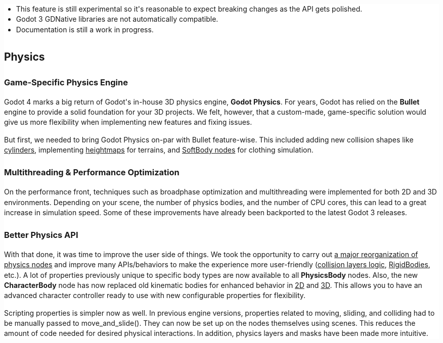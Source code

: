 -   This feature is still experimental so it's reasonable to expect breaking changes as the API gets polished.
-   Godot 3 GDNative libraries are not automatically compatible.
-   Documentation is still a work in progress.

<a id="physics"></a>
## Physics

<a id="game-specific-physics-engine"></a>
### Game-Specific Physics Engine

Godot 4 marks a big return of Godot's in-house 3D physics engine, **Godot Physics**. For years, Godot has relied on the **Bullet** engine to provide a solid foundation for your 3D projects. We felt, however, that a custom-made, game-specific solution would give us more flexibility when implementing new features and fixing issues.

<video autoplay loop muted playsinline>
  <source src="/storage/blog/godot-4-0-sets-sail/06-physics-ball-pool.mp4" type="video/mp4">
</video>

But first, we needed to bring Godot Physics on-par with Bullet feature-wise. This included adding new collision shapes like [cylinders](https://github.com/godotengine/godot/pull/45854), implementing [heightmaps](https://github.com/godotengine/godot/pull/47347) for terrains, and [SoftBody nodes](https://github.com/godotengine/godot/pull/46937) for clothing simulation.

<a id="multithreading-performance-optimization"></a>
### Multithreading & Performance Optimization

On the performance front, techniques such as broadphase optimization and multithreading were implemented for both 2D and 3D environments. Depending on your scene, the number of physics bodies, and the number of CPU cores, this can lead to a great increase in simulation speed. Some of these improvements have already been backported to the latest Godot 3 releases.

<a id="better-physics-api"></a>
### Better Physics API

With that done, it was time to improve the user side of things. We took the opportunity to carry out [a major reorganization of physics nodes](https://github.com/godotengine/godot/pull/48908) and improve many APIs/behaviors to make the experience more user-friendly ([collision layers logic](https://github.com/godotengine/godot/pull/50625), [RigidBodies](https://github.com/godotengine/godot/pull/55736), etc.). A lot of properties previously unique to specific body types are now available to all **PhysicsBody** nodes. Also, the new **CharacterBody** node has now replaced old kinematic bodies for enhanced behavior in [2D](https://github.com/godotengine/godot/pull/51027/files) and [3D](https://github.com/godotengine/godot/pull/52889). This allows you to have an advanced character controller ready to use with new configurable properties for flexibility.

Scripting properties is simpler now as well. In previous engine versions, properties related to moving, sliding, and colliding had to be manually passed to move_and_slide(). They can now be set up on the nodes themselves using scenes. This reduces the amount of code needed for desired physical interactions. In addition, physics layers and masks have been made more intuitive.
